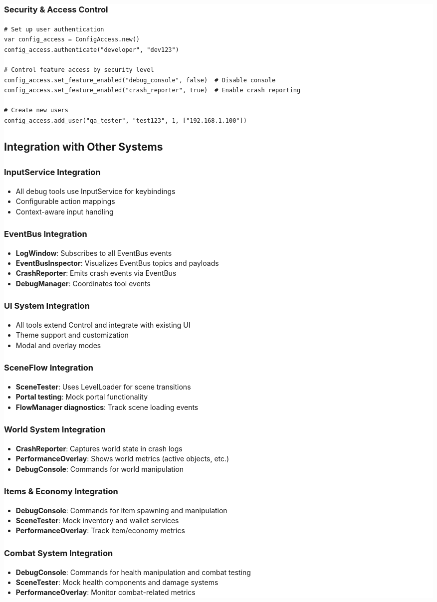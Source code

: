 ### Security & Access Control
```gdscript
# Set up user authentication
var config_access = ConfigAccess.new()
config_access.authenticate("developer", "dev123")

# Control feature access by security level
config_access.set_feature_enabled("debug_console", false)  # Disable console
config_access.set_feature_enabled("crash_reporter", true)  # Enable crash reporting

# Create new users
config_access.add_user("qa_tester", "test123", 1, ["192.168.1.100"])
```

## Integration with Other Systems

### InputService Integration
- All debug tools use InputService for keybindings
- Configurable action mappings
- Context-aware input handling

### EventBus Integration
- **LogWindow**: Subscribes to all EventBus events
- **EventBusInspector**: Visualizes EventBus topics and payloads
- **CrashReporter**: Emits crash events via EventBus
- **DebugManager**: Coordinates tool events

### UI System Integration
- All tools extend Control and integrate with existing UI
- Theme support and customization
- Modal and overlay modes

### SceneFlow Integration
- **SceneTester**: Uses LevelLoader for scene transitions
- **Portal testing**: Mock portal functionality
- **FlowManager diagnostics**: Track scene loading events

### World System Integration
- **CrashReporter**: Captures world state in crash logs
- **PerformanceOverlay**: Shows world metrics (active objects, etc.)
- **DebugConsole**: Commands for world manipulation

### Items & Economy Integration
- **DebugConsole**: Commands for item spawning and manipulation
- **SceneTester**: Mock inventory and wallet services
- **PerformanceOverlay**: Track item/economy metrics

### Combat System Integration
- **DebugConsole**: Commands for health manipulation and combat testing
- **SceneTester**: Mock health components and damage systems
- **PerformanceOverlay**: Monitor combat-related metrics
